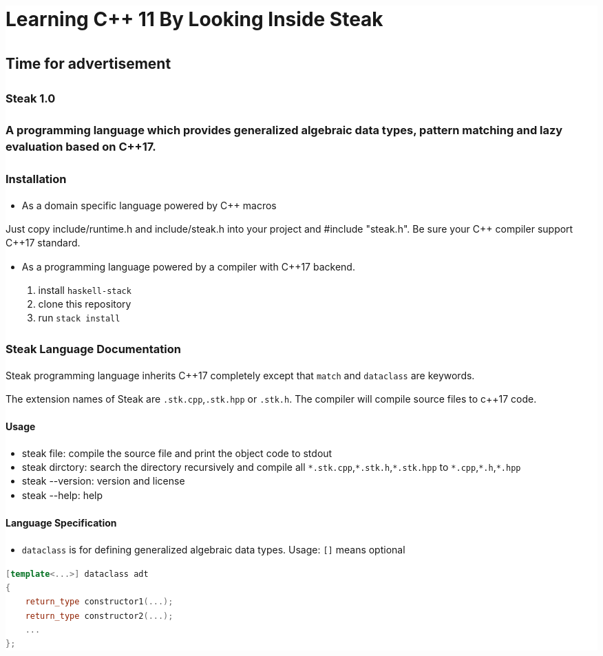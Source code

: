 # Learning C++ 11 By Looking Inside Steak

## Time for advertisement

### Steak 1.0
### A programming language which provides generalized algebraic data types, pattern matching and lazy evaluation based on C++17.

### Installation

* As a domain specific language powered by C++ macros

Just copy include/runtime.h and include/steak.h into your project and #include "steak.h". Be sure your C++ compiler support C++17 standard.

* As a programming language powered by a compiler with C++17 backend.

    1. install `haskell-stack`
    1. clone this repository
    1. run `stack install`

### Steak Language Documentation

Steak programming language inherits C++17 completely except that `match` and `dataclass` are keywords.

The extension names of Steak are `.stk.cpp`,`.stk.hpp` or `.stk.h`. The compiler will compile source files to c++17 code.

#### Usage

* steak file: compile the source file and print the object code to stdout
* steak dirctory: search the directory recursively and compile all `*.stk.cpp`,`*.stk.h`,`*.stk.hpp` to `*.cpp`,`*.h`,`*.hpp`
* steak --version: version and license
* steak --help: help

#### Language Specification
* `dataclass` is for defining generalized algebraic data types.
Usage:
`[]` means optional

```c++
[template<...>] dataclass adt
{
    return_type constructor1(...);
    return_type constructor2(...);
    ...   
};
```
